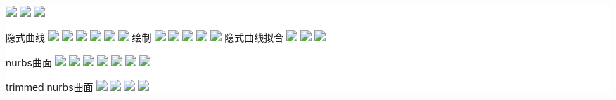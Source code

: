 ![](../assets/2022-04-25-15-14-08.png)
![](../assets/2022-04-25-15-14-53.png)
![](../assets/2022-04-25-15-15-20.png)

隐式曲线
![](../assets/2022-04-25-15-16-37.png)
![](../assets/2022-04-25-15-17-42.png)
![](../assets/2022-04-25-15-17-59.png)
![](../assets/2022-04-25-15-19-04.png)
![](../assets/2022-04-25-15-19-48.png)
![](../assets/2022-04-25-15-19-59.png)
绘制
![](../assets/2022-04-25-15-20-10.png)
![](../assets/2022-04-25-15-20-32.png)
![](../assets/2022-04-25-15-20-44.png)
![](../assets/2022-04-25-15-22-50.png)
![](../assets/2022-04-25-15-23-20.png)
隐式曲线拟合
![](../assets/2022-04-25-15-23-39.png)
![](../assets/2022-04-25-15-26-14.png)
![](../assets/2022-04-25-15-26-22.png)

nurbs曲面
![](../assets/2022-04-25-15-27-14.png)
![](../assets/2022-04-25-15-27-19.png)
![](../assets/2022-04-25-15-27-46.png)
![](../assets/2022-04-25-15-28-21.png)
![](../assets/2022-04-25-15-28-37.png)
![](../assets/2022-04-25-15-28-48.png)
![](../assets/2022-04-25-15-29-01.png)

trimmed nurbs曲面
![](../assets/2022-04-25-15-29-21.png)
![](../assets/2022-04-25-15-30-20.png)
![](../assets/2022-04-25-15-30-55.png)
![](../assets/2022-04-25-15-31-05.png)
